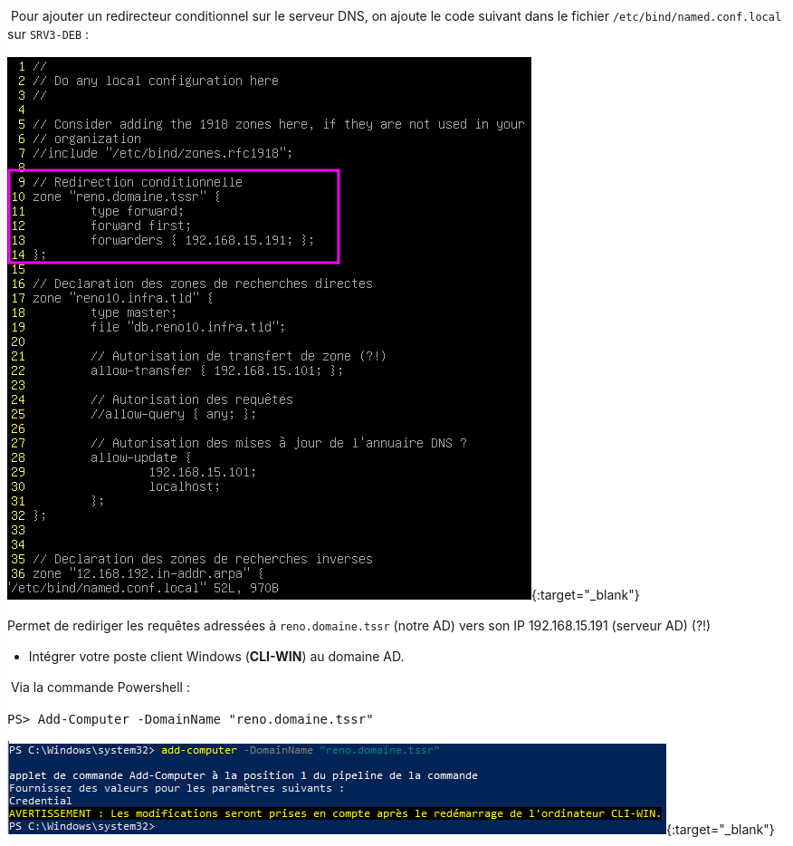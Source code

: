<span class="arrow right"></span><span class="arrow right"></span><span class="arrow right"></span>&nbsp;<span class="reponse">Pour ajouter un redirecteur conditionnel sur le serveur DNS, on ajoute le code suivant dans le fichier <code>/etc/bind/named.conf.local</code> sur <code>SRV3-DEB</code> :</span>
 
[![Redirection conditionnelle](.ressources/img/tp03-08.png)](.ressources/img/tp03-08.png){:target="_blank"}

<span class="reponse">Permet de rediriger les requêtes adressées à <code>reno.domaine.tssr</code> (notre AD) vers son IP 192.168.15.191 (serveur AD) (?!)</span>

- Intégrer votre poste client Windows (**CLI-WIN**) au domaine AD.

<span class="arrow right"></span><span class="arrow right"></span><span class="arrow right"></span>&nbsp;<span class="reponse">Via la commande Powershell :</span>
<pre>PS> Add-Computer -DomainName "reno.domaine.tssr"</pre>

[![Add-Computer](.ressources/img/tp03-10.png)](.ressources/img/tp03-10.png){:target="_blank"}
